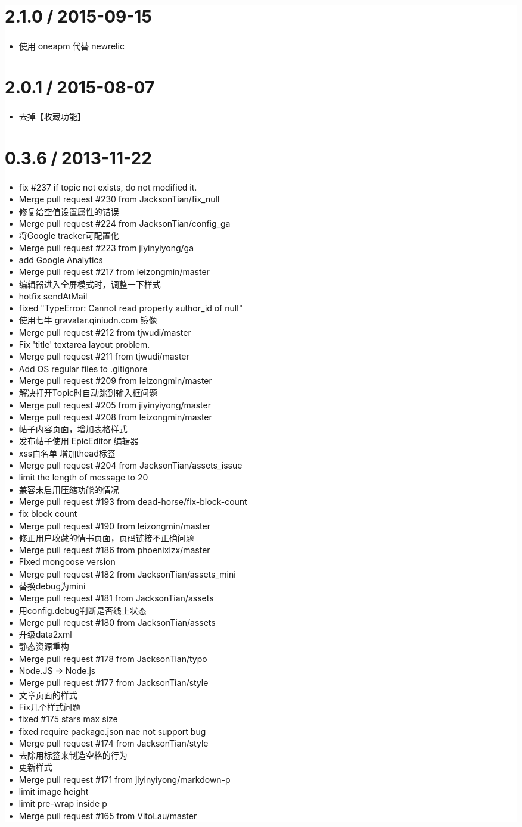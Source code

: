 2.1.0 / 2015-09-15
==================

* 使用 oneapm 代替 newrelic

2.0.1 / 2015-08-07
==================

* 去掉【收藏功能】

0.3.6 / 2013-11-22
==================

  * fix #237 if topic not exists, do not modified it.
  * Merge pull request #230 from JacksonTian/fix_null
  * 修复给空值设置属性的错误
  * Merge pull request #224 from JacksonTian/config_ga
  * 将Google tracker可配置化
  * Merge pull request #223 from jiyinyiyong/ga
  * add Google Analytics
  * Merge pull request #217 from leizongmin/master
  * 编辑器进入全屏模式时，调整一下样式
  * hotfix sendAtMail
  * fixed "TypeError: Cannot read property author_id of null"
  * 使用七牛 gravatar.qiniudn.com 镜像
  * Merge pull request #212 from tjwudi/master
  * Fix 'title' textarea layout problem.
  * Merge pull request #211 from tjwudi/master
  * Add OS regular files to .gitignore
  * Merge pull request #209 from leizongmin/master
  * 解决打开Topic时自动跳到输入框问题
  * Merge pull request #205 from jiyinyiyong/master
  * Merge pull request #208 from leizongmin/master
  * 帖子内容页面，增加表格样式
  * 发布帖子使用 EpicEditor 编辑器
  * xss白名单 增加thead标签
  * Merge pull request #204 from JacksonTian/assets_issue
  * limit the length of message to 20
  * 兼容未启用压缩功能的情况
  * Merge pull request #193 from dead-horse/fix-block-count
  * fix block count
  * Merge pull request #190 from leizongmin/master
  * 修正用户收藏的情书页面，页码链接不正确问题
  * Merge pull request #186 from phoenixlzx/master
  * Fixed mongoose version
  * Merge pull request #182 from JacksonTian/assets_mini
  * 替换debug为mini
  * Merge pull request #181 from JacksonTian/assets
  * 用config.debug判断是否线上状态
  * Merge pull request #180 from JacksonTian/assets
  * 升级data2xml
  * 静态资源重构
  * Merge pull request #178 from JacksonTian/typo
  * Node.JS => Node.js
  * Merge pull request #177 from JacksonTian/style
  * 文章页面的样式
  * Fix几个样式问题
  * fixed #175 stars max size
  * fixed require package.json nae not support bug
  * Merge pull request #174 from JacksonTian/style
  * 去除用标签来制造空格的行为
  * 更新样式
  * Merge pull request #171 from jiyinyiyong/markdown-p
  * limit image height
  * limit pre-wrap inside p
  * Merge pull request #165 from VitoLau/master